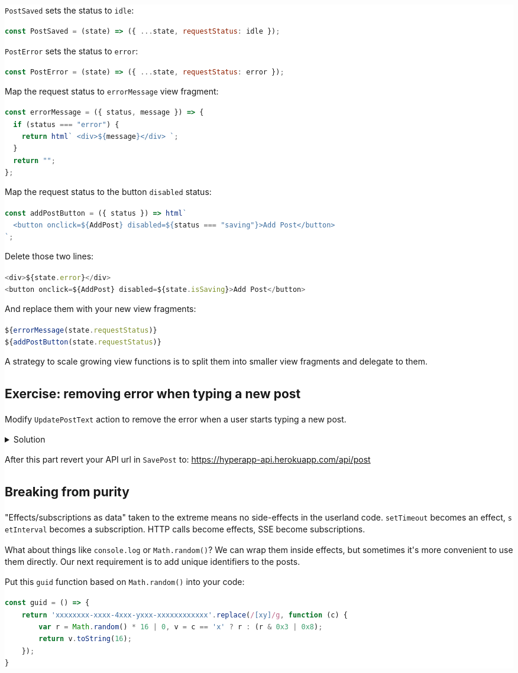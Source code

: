 ```PostSaved``` sets the status to ```idle```:
```javascript
const PostSaved = (state) => ({ ...state, requestStatus: idle });
```

```PostError``` sets the status to ```error```:
```javascript
const PostError = (state) => ({ ...state, requestStatus: error });
```

Map the request status to ```errorMessage``` view fragment:
```javascript
const errorMessage = ({ status, message }) => {
  if (status === "error") {
    return html` <div>${message}</div> `;
  }
  return "";
};
```
Map the request status to the button ```disabled``` status:
```javascript
const addPostButton = ({ status }) => html`
  <button onclick=${AddPost} disabled=${status === "saving"}>Add Post</button>
`;
```

Delete those two lines:
```javascript
<div>${state.error}</div>
<button onclick=${AddPost} disabled=${state.isSaving}>Add Post</button>
```

And replace them with your new view fragments:
```javascript
${errorMessage(state.requestStatus)}
${addPostButton(state.requestStatus)}
```
A strategy to scale growing view functions is to split them into smaller view fragments and delegate to them.

## Exercise: removing error when typing a new post

Modify ```UpdatePostText``` action to remove the error when a user starts typing a new post.

<details><summary id="cleaning_text_input">Solution</summary></details>

After this part revert your API url in ```SavePost``` to: https://hyperapp-api.herokuapp.com/api/post

## Breaking from purity

"Effects/subscriptions as data" taken to the extreme means no side-effects in the userland code. 
```setTimeout``` becomes an effect, ````setInterval```` becomes a subscription. HTTP calls become effects, SSE become subscriptions. 

What about things like ```console.log``` or ```Math.random()```? 
We can wrap them inside effects, but sometimes it's more convenient to use them directly. 
Our next requirement is to add unique identifiers to the posts.

Put this ```guid``` function based on ```Math.random()``` into your code:
```javascript
const guid = () => {
    return 'xxxxxxxx-xxxx-4xxx-yxxx-xxxxxxxxxxxx'.replace(/[xy]/g, function (c) {
        var r = Math.random() * 16 | 0, v = c == 'x' ? r : (r & 0x3 | 0x8);
        return v.toString(16);
    });
}
```
